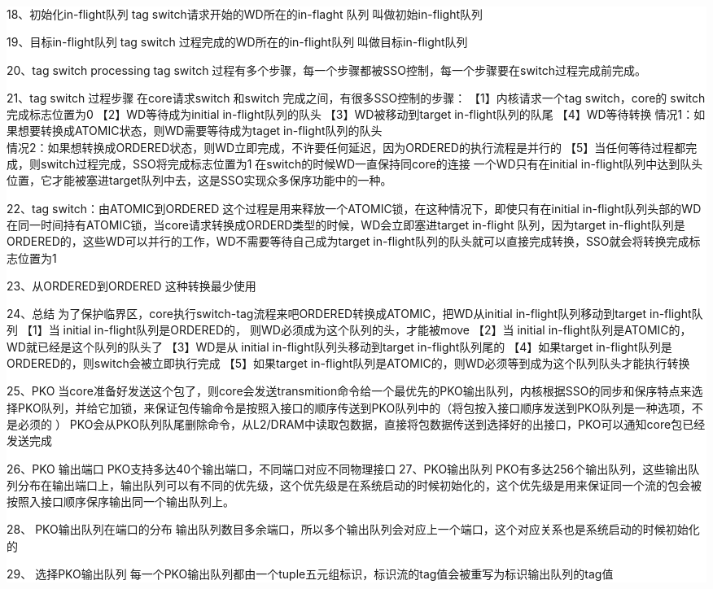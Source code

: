 18、初始化in-flight队列
tag switch请求开始的WD所在的in-flaght 队列 叫做初始in-flight队列

19、目标in-flight队列
tag switch 过程完成的WD所在的in-flight队列 叫做目标in-flight队列

20、tag switch processing
tag switch 过程有多个步骤，每一个步骤都被SSO控制，每一个步骤要在switch过程完成前完成。

21、tag switch     过程步骤
在core请求switch 和switch 完成之间，有很多SSO控制的步骤：
【1】内核请求一个tag switch，core的 switch 完成标志位置为0
【2】WD等待成为initial in-flight队列的队头
【3】WD被移动到target in-flight队列的队尾
【4】WD等待转换
        情况1：如果想要转换成ATOMIC状态，则WD需要等待成为taget in-flight队列的队头    
        情况2：如果想转换成ORDERED状态，则WD立即完成，不许要任何延迟，因为ORDERED的执行流程是并行的
【5】当任何等待过程都完成，则switch过程完成，SSO将完成标志位置为1
在switch的时候WD一直保持同core的连接
一个WD只有在initial in-flight队列中达到队头位置，它才能被塞进target队列中去，这是SSO实现众多保序功能中的一种。

22、tag switch：由ATOMIC到ORDERED
这个过程是用来释放一个ATOMIC锁，在这种情况下，即使只有在initial in-flight队列头部的WD在同一时间持有ATOMIC锁，当core请求转换成ORDERD类型的时候，WD会立即塞进target in-flight 队列，因为target in-flight队列是ORDERED的，这些WD可以并行的工作，WD不需要等待自己成为target in-flight队列的队头就可以直接完成转换，SSO就会将转换完成标志位置为1

23、从ORDERED到ORDERED
这种转换最少使用

24、总结
为了保护临界区，core执行switch-tag流程来吧ORDERED转换成ATOMIC，把WD从initial in-flight队列移动到target in-flight队列
【1】当    initial in-flight队列是ORDERED的，   则WD必须成为这个队列的头，才能被move
【2】当 initial in-flight队列是ATOMIC的，WD就已经是这个队列的队头了
【3】WD是从 initial in-flight队列头移动到target in-flight队列尾的
【4】如果target in-flight队列是ORDERED的，则switch会被立即执行完成
【5】如果target in-flight队列是ATOMIC的，则WD必须等到成为这个队列队头才能执行转换

25、PKO
当core准备好发送这个包了，则core会发送transmition命令给一个最优先的PKO输出队列，内核根据SSO的同步和保序特点来选择PKO队列，并给它加锁，来保证包传输命令是按照入接口的顺序传送到PKO队列中的（将包按入接口顺序发送到PKO队列是一种选项，不是必须的    ）
PKO会从PKO队列队尾删除命令，从L2/DRAM中读取包数据，直接将包数据传送到选择好的出接口，PKO可以通知core包已经发送完成 

26、PKO 输出端口
PKO支持多达40个输出端口，不同端口对应不同物理接口
27、PKO输出队列
PKO有多达256个输出队列，这些输出队列分布在输出端口上，输出队列可以有不同的优先级，这个优先级是在系统启动的时候初始化的，这个优先级是用来保证同一个流的包会被按照入接口顺序保序输出同一个输出队列上。

28、
PKO输出队列在端口的分布
输出队列数目多余端口，所以多个输出队列会对应上一个端口，这个对应关系也是系统启动的时候初始化的

29、
选择PKO输出队列
每一个PKO输出队列都由一个tuple五元组标识，标识流的tag值会被重写为标识输出队列的tag值

